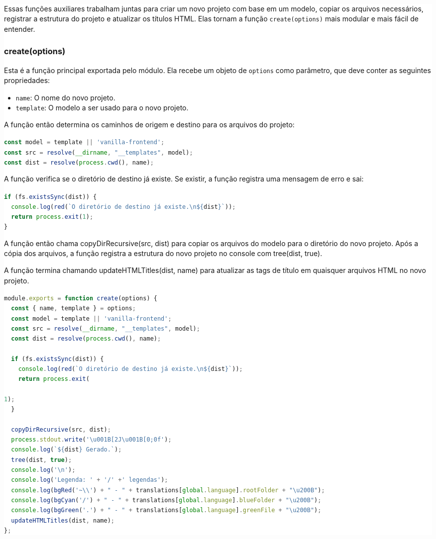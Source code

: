 Essas funções auxiliares trabalham juntas para criar um novo projeto com base em um modelo, copiar os arquivos necessários, registrar a estrutura do projeto e atualizar os títulos HTML. Elas tornam a função `create(options)` mais modular e mais fácil de entender.

### create(options)

Esta é a função principal exportada pelo módulo. Ela recebe um objeto de `options` como parâmetro, que deve conter as seguintes propriedades:

- `name`: O nome do novo projeto.
- `template`: O modelo a ser usado para o novo projeto.

A função então determina os caminhos de origem e destino para os arquivos do projeto:

```javascript
const model = template || 'vanilla-frontend';
const src = resolve(__dirname, "__templates", model);
const dist = resolve(process.cwd(), name);
```

A função verifica se o diretório de destino já existe. Se existir, a função registra uma mensagem de erro e sai:

```javascript
if (fs.existsSync(dist)) {
  console.log(red(`O diretório de destino já existe.\n${dist}`));
  return process.exit(1);
}
```

A função então chama copyDirRecursive(src, dist) para copiar os arquivos do modelo para o diretório do novo projeto. Após a cópia dos arquivos, a função registra a estrutura do novo projeto no console com tree(dist, true).

A função termina chamando updateHTMLTitles(dist, name) para atualizar as tags de título em quaisquer arquivos HTML no novo projeto.

```javascript
module.exports = function create(options) {
  const { name, template } = options;
  const model = template || 'vanilla-frontend';
  const src = resolve(__dirname, "__templates", model);
  const dist = resolve(process.cwd(), name);

  if (fs.existsSync(dist)) {
    console.log(red(`O diretório de destino já existe.\n${dist}`));
    return process.exit(

1);
  }

  copyDirRecursive(src, dist);
  process.stdout.write('\u001B[2J\u001B[0;0f');
  console.log(`${dist} Gerado.`);
  tree(dist, true);
  console.log('\n');
  console.log('Legenda: ' + '/' +' legendas');
  console.log(bgRed('~\\') + " - " + translations[global.language].rootFolder + "\u200B");
  console.log(bgCyan('/') + " - " + translations[global.language].blueFolder + "\u200B");
  console.log(bgGreen('.') + " - " + translations[global.language].greenFile + "\u200B");
  updateHTMLTitles(dist, name);
};
```
